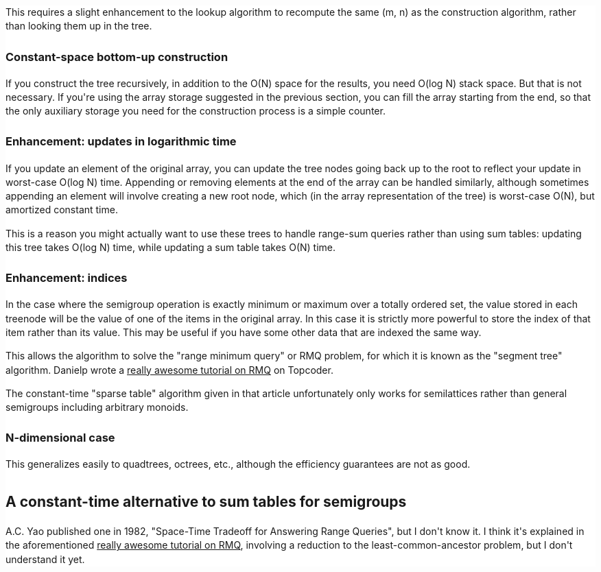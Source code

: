 This requires a slight enhancement to the lookup algorithm to
recompute the same (m, n) as the construction algorithm, rather than
looking them up in the tree.

### Constant-space bottom-up construction ###

If you construct the tree recursively, in addition to the O(N) space
for the results, you need O(log N) stack space.  But that is not
necessary.  If you're using the array storage suggested in the
previous section, you can fill the array starting from the end, so
that the only auxiliary storage you need for the construction process
is a simple counter.

### Enhancement: updates in logarithmic time ###

If you update an element of the original array, you can update the tree
nodes going back up to the root to reflect your update in worst-case
O(log N) time.  Appending or removing elements at the end of the array
can be handled similarly, although sometimes appending an element will
involve creating a new root node, which (in the array representation of
the tree) is worst-case O(N), but amortized constant time.

This is a reason you might actually want to use these trees to handle
range-sum queries rather than using sum tables: updating this tree takes
O(log N) time, while updating a sum table takes O(N) time.

### Enhancement: indices ###

In the case where the semigroup operation is exactly minimum or
maximum over a totally ordered set, the value stored in each treenode
will be the value of one of the items in the original array.  In this
case it is strictly more powerful to store the index of that item
rather than its value.  This may be useful if you have some other data
that are indexed the same way.

This allows the algorithm to solve the "range minimum query" or RMQ
problem, for which it is known as the "segment tree" algorithm.  Danielp
wrote a [really awesome tutorial on RMQ][] on Topcoder.

[really awesome tutorial on RMQ]: http://community.topcoder.com/tc?module=Static&d1=tutorials&d2=lowestCommonAncestor

The constant-time "sparse table" algorithm given in that article
unfortunately only works for semilattices rather than general semigroups
including arbitrary monoids.

### N-dimensional case ###

This generalizes easily to quadtrees, octrees, etc., although the
efficiency guarantees are not as good.

## A constant-time alternative to sum tables for semigroups ##

A.C. Yao published one in 1982, "Space-Time Tradeoff for Answering Range
Queries", but I don't know it.  I think it's explained in the
aforementioned [really awesome tutorial on RMQ][], involving a reduction
to the least-common-ancestor problem, but I don't understand it yet.


[range queries]: http://en.wikipedia.org/wiki/Range_Queries
